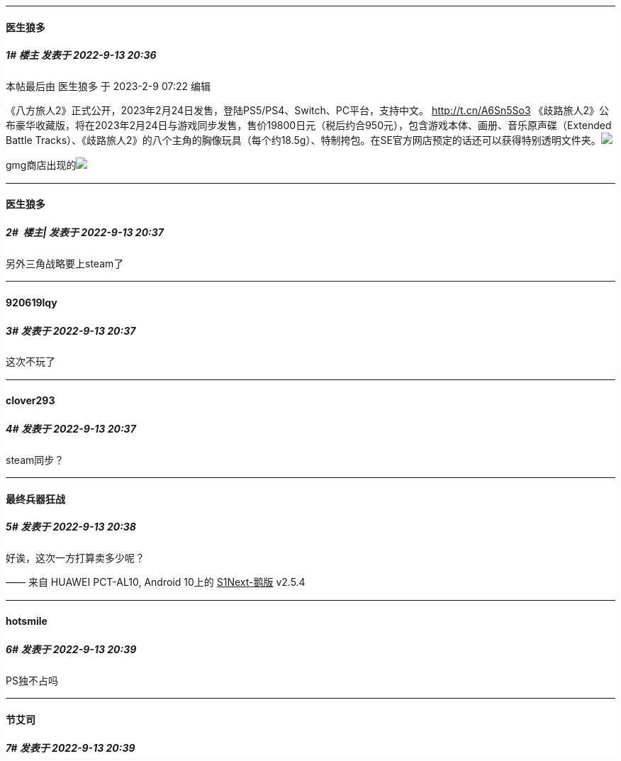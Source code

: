 
*****

####  医生狼多  
##### 1#       楼主       发表于 2022-9-13 20:36

 本帖最后由 医生狼多 于 2023-2-9 07:22 编辑 

《八方旅人2》正式公开，2023年2月24日发售，登陆PS5/PS4、Switch、PC平台，支持中文。 http://t.cn/A6Sn5So3 ​​​
《歧路旅人2》公布豪华收藏版，将在2023年2月24日与游戏同步发售，售价19800日元（税后约合950元），包含游戏本体、画册、音乐原声碟（Extended Battle Tracks）、《歧路旅人2》的八个主角的胸像玩具（每个约18.5g）、特制挎包。在SE官方网店预定的话还可以获得特别透明文件夹。 ​​​
<img src="https://p.sda1.dev/7/fadd6df3d8cebd2d5b1dc74c4f7a9c90/CMP_20220914000843790.jpg" referrerpolicy="no-referrer">

gmg商店出现的<img src="https://p.sda1.dev/7/3d19c6c48a1696dbf55f331a0c296f76/CMP_20220913203605168.png" referrerpolicy="no-referrer">

*****

####  医生狼多  
##### 2#         楼主| 发表于 2022-9-13 20:37

另外三角战略要上steam了

*****

####  920619lqy  
##### 3#       发表于 2022-9-13 20:37

这次不玩了

*****

####  clover293  
##### 4#       发表于 2022-9-13 20:37

steam同步？

*****

####  最终兵器狂战  
##### 5#       发表于 2022-9-13 20:38

好诶，这次一方打算卖多少呢？

—— 来自 HUAWEI PCT-AL10, Android 10上的 [S1Next-鹅版](https://github.com/ykrank/S1-Next/releases) v2.5.4

*****

####  hotsmile  
##### 6#       发表于 2022-9-13 20:39

PS独不占吗

*****

####  节艾司  
##### 7#       发表于 2022-9-13 20:39
